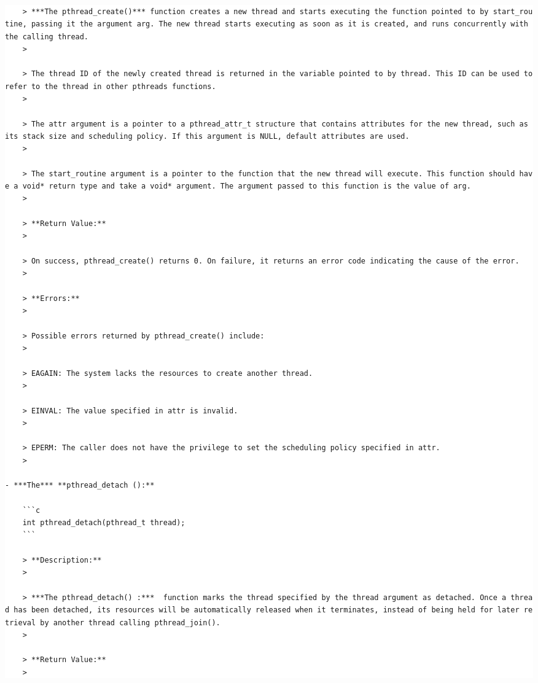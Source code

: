         > ***The pthread_create()*** function creates a new thread and starts executing the function pointed to by start_routine, passing it the argument arg. The new thread starts executing as soon as it is created, and runs concurrently with the calling thread.
        > 
        
        > The thread ID of the newly created thread is returned in the variable pointed to by thread. This ID can be used to refer to the thread in other pthreads functions.
        > 
        
        > The attr argument is a pointer to a pthread_attr_t structure that contains attributes for the new thread, such as its stack size and scheduling policy. If this argument is NULL, default attributes are used.
        > 
        
        > The start_routine argument is a pointer to the function that the new thread will execute. This function should have a void* return type and take a void* argument. The argument passed to this function is the value of arg.
        > 
        
        > **Return Value:**
        > 
        
        > On success, pthread_create() returns 0. On failure, it returns an error code indicating the cause of the error.
        > 
        
        > **Errors:**
        > 
        
        > Possible errors returned by pthread_create() include:
        > 
        
        > EAGAIN: The system lacks the resources to create another thread.
        > 
        
        > EINVAL: The value specified in attr is invalid.
        > 
        
        > EPERM: The caller does not have the privilege to set the scheduling policy specified in attr.
        > 
        
    - ***The*** **pthread_detach ():**
        
        ```c
        int pthread_detach(pthread_t thread);
        ```
        
        > **Description:**
        > 
        
        > ***The pthread_detach() :***  function marks the thread specified by the thread argument as detached. Once a thread has been detached, its resources will be automatically released when it terminates, instead of being held for later retrieval by another thread calling pthread_join().
        > 
        
        > **Return Value:**
        > 
        